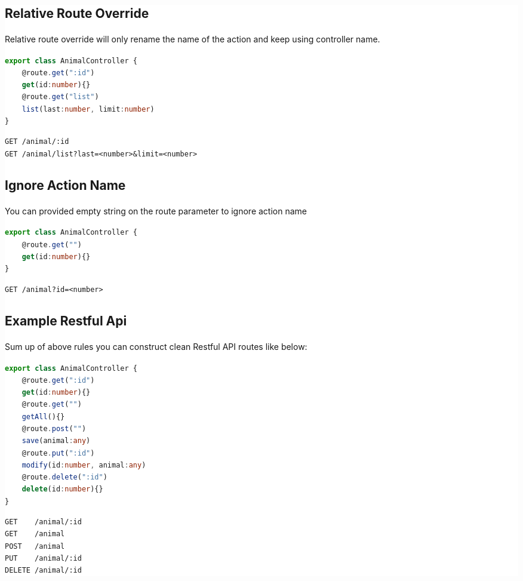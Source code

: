 ## Relative Route Override

Relative route override will only rename the name of the action and keep using controller name.

```typescript
export class AnimalController {
    @route.get(":id")
    get(id:number){}
    @route.get("list")
    list(last:number, limit:number)
}
```
```
GET /animal/:id
GET /animal/list?last=<number>&limit=<number>
```

## Ignore Action Name

You can provided empty string on the route parameter to ignore action name

```typescript
export class AnimalController {
    @route.get("")
    get(id:number){}
}
```
```
GET /animal?id=<number>
```

## Example Restful Api

Sum up of above rules you can construct clean Restful API routes like below:

```typescript
export class AnimalController {
    @route.get(":id")
    get(id:number){}
    @route.get("")
    getAll(){}
    @route.post("")
    save(animal:any)
    @route.put(":id")
    modify(id:number, animal:any)
    @route.delete(":id")
    delete(id:number){}
}
```
```
GET    /animal/:id
GET    /animal
POST   /animal
PUT    /animal/:id
DELETE /animal/:id
```
